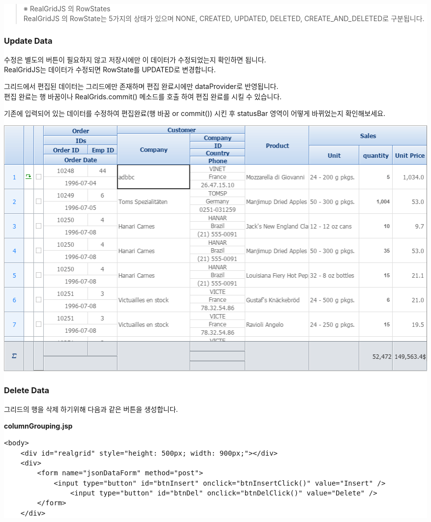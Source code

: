 >※ RealGridJS 의 RowStates  
>RealGridJS 의 RowState는 5가지의 상태가 있으며  NONE, CREATED, UPDATED, DELETED, CREATE_AND_DELETED로 구분됩니다.  
 
### Update Data

수정은 별도의 버튼이 필요하지 않고 저장시에만 이 데이터가 수정되었는지 확인하면 됩니다.  
RealGridJS는 데이터가 수정되면 RowState를 UPDATED로 변경합니다.

그리드에서 편집된 데이터는 그리드에만 존재하며 편집 완료시에만 dataProvider로 반영됩니다.  
편집 완료는 행 바꿈이나 RealGrids.commit() 메소드를 호출 하여 편집 완료를 시킬 수 있습니다.

기존에 입력되어 있는 데이터를 수정하여 편집완료(행 바꿈 or commit()) 시킨 후 statusBar 영역이 어떻게 바뀌었는지 확인해보세요. 

![](/images/articles/RealGridJS_egovFrame_MyBatis_MSSQLServer-update_data.gif)

### Delete Data

그리드의 행을 삭제 하기위해 다음과 같은 버튼을 생성합니다.  

**columnGrouping.jsp**

<pre class="prettyprint">
&lt;body&gt;  
	&lt;div id="realgrid" style="height: 500px; width: 900px;"&gt;&lt;/div&gt;  
	&lt;div&gt;  
		&lt;form name="jsonDataForm" method="post"&gt;  
			&lt;input type="button" id="btnInsert" onclick="btnInsertClick()" value="Insert" /&gt;  
    			&lt;input type="button" id="btnDel" onclick="btnDelClick()" value="Delete" /&gt;  
		&lt;/form&gt;  
	&lt;/div&gt;  
</pre>
